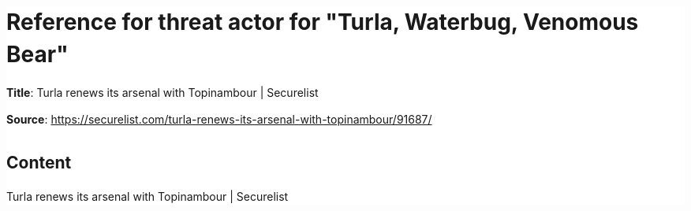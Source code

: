 # Reference for threat actor for "Turla, Waterbug, Venomous Bear"

**Title**: Turla renews its arsenal with Topinambour | Securelist

**Source**: https://securelist.com/turla-renews-its-arsenal-with-topinambour/91687/

## Content















Turla renews its arsenal with Topinambour | Securelist


























































